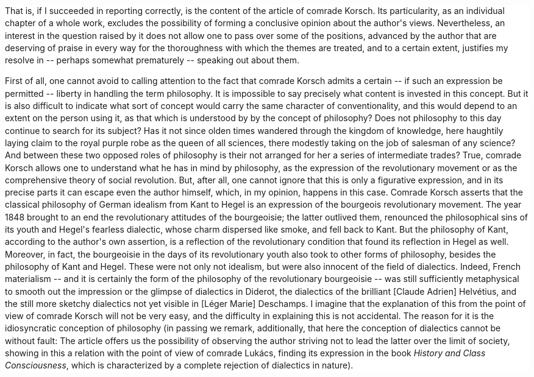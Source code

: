 That is, if I succeeded in reporting correctly, is the content of the article of comrade Korsch. Its particularity, as an individual chapter of a whole work, excludes the possibility of forming a conclusive opinion about the author's views. Nevertheless, an interest in the question raised by it does not allow one to pass over some of the positions, advanced by the author that are deserving of praise in every way for the thoroughness with which the themes are treated, and to a certain extent, justifies my resolve in -- perhaps somewhat prematurely -- speaking out about them.

First of all, one cannot avoid to calling attention to the fact that comrade Korsch admits a certain -- if such an expression be permitted -- liberty in handling the term philosophy. It is impossible to say precisely what content is invested in this concept. But it is also difficult to indicate what sort of concept would carry the same character of conventionality, and this would depend to an extent on the person using it, as that which is understood by by the concept of philosophy? Does not philosophy to this day continue to search for its subject? Has it not since olden times wandered through the kingdom of knowledge, here haughtily laying claim to the royal purple robe as the queen of all sciences, there modestly taking on the job of salesman of any science? And between these two opposed roles of philosophy is their not arranged for her a series of intermediate trades? True, comrade Korsch allows one to understand what he has in mind by philosophy, as the expression of the revolutionary movement or as the comprehensive theory of social revolution. But, after all, one cannot ignore that this is only a figurative expression, and in its precise parts it can escape even the author himself, which, in my opinion, happens in this case. Comrade Korsch asserts that the classical philosophy of German idealism from Kant to Hegel is an expression of the bourgeois revolutionary movement. The year 1848 brought to an end the revolutionary attitudes of the bourgeoisie; the latter outlived them, renounced the philosophical sins of its youth and Hegel's fearless dialectic, whose charm dispersed like smoke, and fell back to Kant. But the philosophy of Kant, according to the author's own assertion, is a reflection of the revolutionary condition that found its reflection in Hegel as well. Moreover, in fact, the bourgeoisie in the days of its revolutionary youth also took to other forms of philosophy, besides the philosophy of Kant and Hegel. These were not only not idealism, but were also innocent of the field of dialectics. Indeed, French materialism -- and it is certainly the form of the philosophy of the revolutionary bourgeoisie -- was still sufficiently metaphysical to smooth out the impression or the glimpse of dialectics in Diderot, the dialectics of the brilliant [Claude Adrien] Helvétius, and the still more sketchy dialectics not yet visible in [Léger Marie] Deschamps. I imagine that the explanation of this from the point of view of comrade Korsch will not be very easy, and the difficulty in explaining this is not accidental. The reason for it is the idiosyncratic conception of philosophy (in passing we remark, additionally, that here the conception of dialectics cannot be without fault: The article offers us the possibility of observing the author striving not to lead the latter over the limit of society, showing in this a relation with the point of view of comrade Lukács, finding its expression in the book *History and Class Consciousness*, which is characterized by a complete rejection of dialectics in nature).


[^1]: "Diese Abhandlung bildet die erste Abteilung einer größeren Schrift: Historisch-logischen Untersuchungen zur Frage der materialistischen Dialektik." Korsch, quoted in Haug (1984).
[^2]: Frederick Engels, *Ludwig Feuerbach and the End of Classical German Philosophy*, trans. Paul Taylor (Moscow: Progress Publishers 1946 (1886)). Available online at: <http://www.marxists.org/archive/marx/works/1886/ludwig-feuerbach>